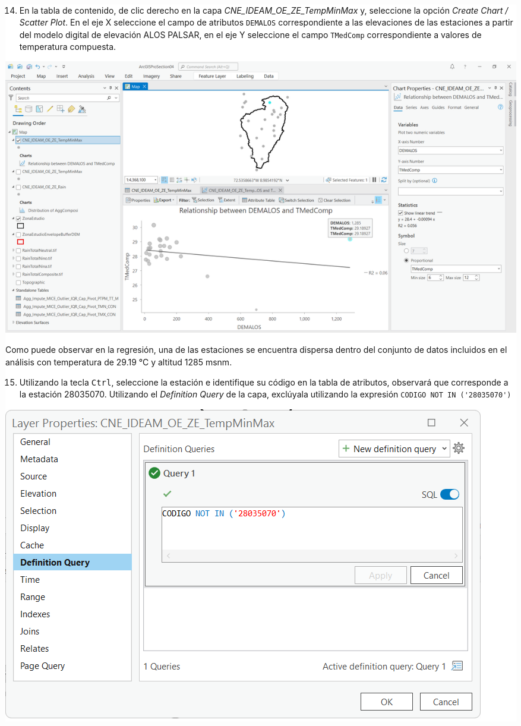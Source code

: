 14. En la tabla de contenido, de clic derecho en la capa _CNE_IDEAM_OE_ZE_TempMinMax_ y, seleccione la opción _Create Chart / Scatter Plot_. En el eje X seleccione el campo de atributos `DEMALOS` correspondiente a las elevaciones de las estaciones a partir del modelo digital de elevación ALOS PALSAR, en el eje Y seleccione el campo `TMedComp` correspondiente a valores de temperatura compuesta.

![R.LTWB](Screenshot/ArcGISPro3.0.3TMedDEMALOSTMedCompCorrelation.png)

Como puede observar en la regresión, una de las estaciones se encuentra dispersa dentro del conjunto de datos incluidos en el análisis con temperatura de 29.19 °C y altitud 1285 msnm.

15. Utilizando la tecla <kbd>Ctrl</kbd>, seleccione la estación e identifique su código en la tabla de atributos, observará que corresponde a la estación 28035070. Utilizando el _Definition Query_ de la capa, exclúyala utilizando la expresión `CODIGO NOT IN ('28035070')`

![R.LTWB](Screenshot/ArcGISPro3.0.3TMedDefinitionQuery1.png)
